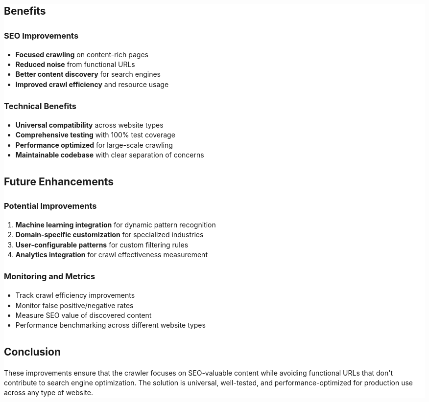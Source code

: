 ## Benefits

### SEO Improvements
- **Focused crawling** on content-rich pages
- **Reduced noise** from functional URLs
- **Better content discovery** for search engines
- **Improved crawl efficiency** and resource usage

### Technical Benefits
- **Universal compatibility** across website types
- **Comprehensive testing** with 100% test coverage
- **Performance optimized** for large-scale crawling
- **Maintainable codebase** with clear separation of concerns

## Future Enhancements

### Potential Improvements
1. **Machine learning integration** for dynamic pattern recognition
2. **Domain-specific customization** for specialized industries
3. **User-configurable patterns** for custom filtering rules
4. **Analytics integration** for crawl effectiveness measurement

### Monitoring and Metrics
- Track crawl efficiency improvements
- Monitor false positive/negative rates
- Measure SEO value of discovered content
- Performance benchmarking across different website types

## Conclusion

These improvements ensure that the crawler focuses on SEO-valuable content while avoiding functional URLs that don't contribute to search engine optimization. The solution is universal, well-tested, and performance-optimized for production use across any type of website.
